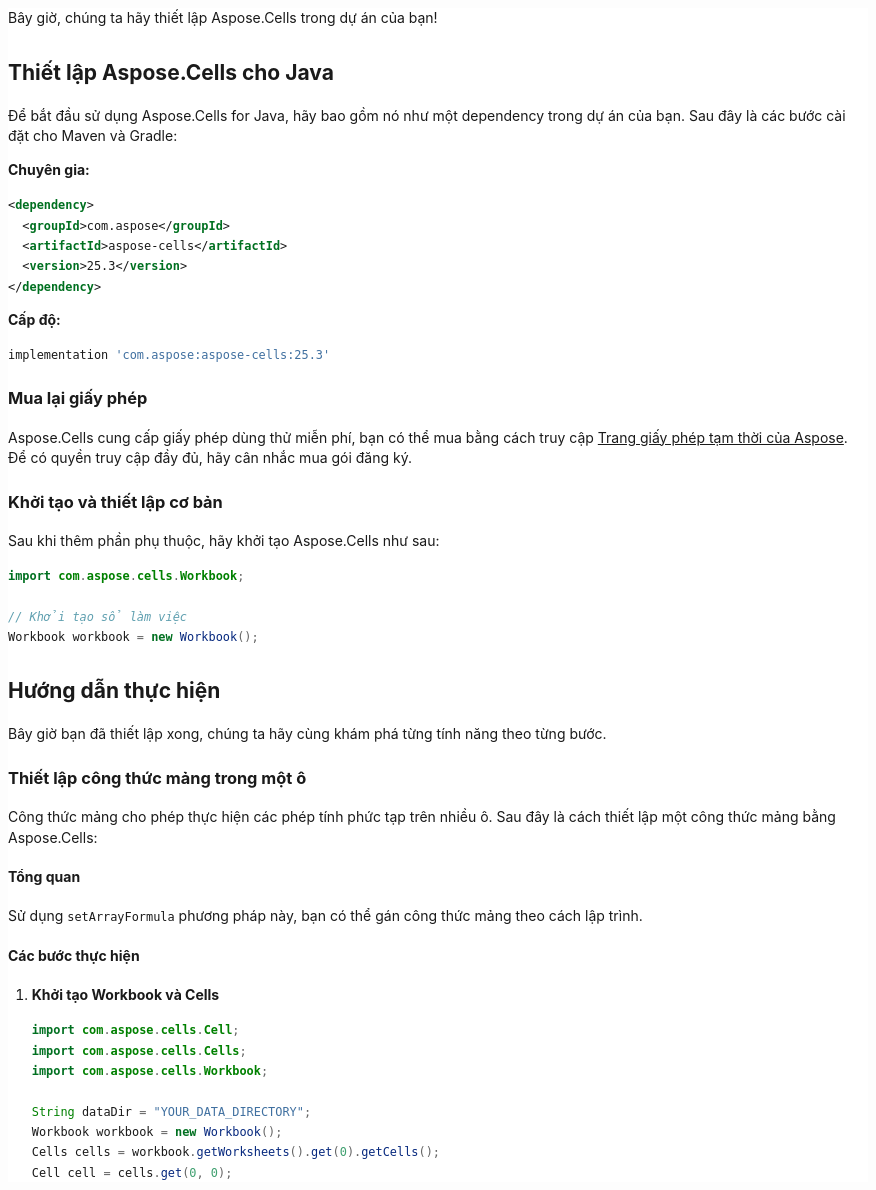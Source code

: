 Bây giờ, chúng ta hãy thiết lập Aspose.Cells trong dự án của bạn!

## Thiết lập Aspose.Cells cho Java
Để bắt đầu sử dụng Aspose.Cells for Java, hãy bao gồm nó như một dependency trong dự án của bạn. Sau đây là các bước cài đặt cho Maven và Gradle:

**Chuyên gia:**

```xml
<dependency>
  <groupId>com.aspose</groupId>
  <artifactId>aspose-cells</artifactId>
  <version>25.3</version>
</dependency>
```

**Cấp độ:**

```gradle
implementation 'com.aspose:aspose-cells:25.3'
```

### Mua lại giấy phép
Aspose.Cells cung cấp giấy phép dùng thử miễn phí, bạn có thể mua bằng cách truy cập [Trang giấy phép tạm thời của Aspose](https://purchase.aspose.com/temporary-license/). Để có quyền truy cập đầy đủ, hãy cân nhắc mua gói đăng ký.

### Khởi tạo và thiết lập cơ bản
Sau khi thêm phần phụ thuộc, hãy khởi tạo Aspose.Cells như sau:

```java
import com.aspose.cells.Workbook;

// Khởi tạo sổ làm việc
Workbook workbook = new Workbook();
```

## Hướng dẫn thực hiện
Bây giờ bạn đã thiết lập xong, chúng ta hãy cùng khám phá từng tính năng theo từng bước.

### Thiết lập công thức mảng trong một ô
Công thức mảng cho phép thực hiện các phép tính phức tạp trên nhiều ô. Sau đây là cách thiết lập một công thức mảng bằng Aspose.Cells:

#### Tổng quan
Sử dụng `setArrayFormula` phương pháp này, bạn có thể gán công thức mảng theo cách lập trình.

#### Các bước thực hiện
1. **Khởi tạo Workbook và Cells**

   ```java
   import com.aspose.cells.Cell;
   import com.aspose.cells.Cells;
   import com.aspose.cells.Workbook;

   String dataDir = "YOUR_DATA_DIRECTORY";
   Workbook workbook = new Workbook();
   Cells cells = workbook.getWorksheets().get(0).getCells();
   Cell cell = cells.get(0, 0);
   ```
